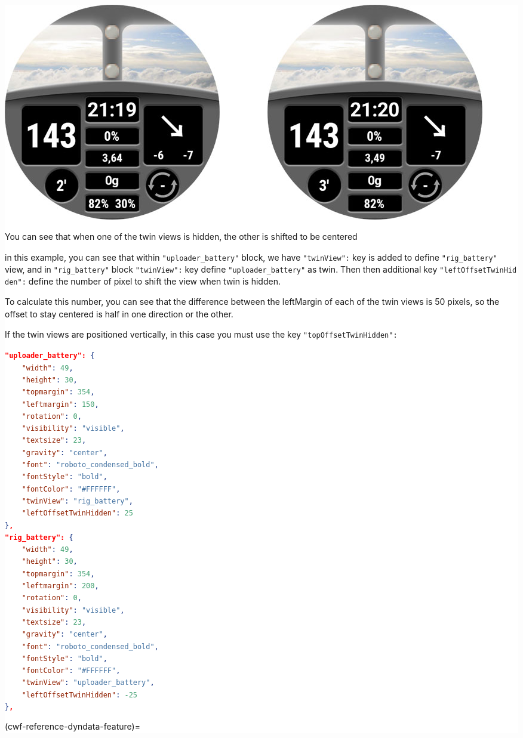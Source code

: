 ![Twin Views](../images/CustomWatchface_3.jpg)

You can see that when one of the twin views is hidden, the other is shifted to be centered

in this example, you can see that within `"uploader_battery"` block, we have `"twinView":` key is added to define `"rig_battery"` view, and in `"rig_battery"` block  `"twinView":` key define `"uploader_battery"` as twin. Then then additional key `"leftOffsetTwinHidden":` define the number of pixel to shift the view when twin is hidden.

To calculate this number, you can see that the difference between the leftMargin of each of the twin views is 50 pixels, so the offset to stay centered is half in one direction or the other.

If the twin views are positioned vertically, in this case you must use the key `"topOffsetTwinHidden":`

```json
"uploader_battery": {
    "width": 49,
    "height": 30,
    "topmargin": 354,
    "leftmargin": 150,
    "rotation": 0,
    "visibility": "visible",
    "textsize": 23,
    "gravity": "center",
    "font": "roboto_condensed_bold",
    "fontStyle": "bold",
    "fontColor": "#FFFFFF",
    "twinView": "rig_battery",
    "leftOffsetTwinHidden": 25
},
"rig_battery": {
    "width": 49,
    "height": 30,
    "topmargin": 354,
    "leftmargin": 200,
    "rotation": 0,
    "visibility": "visible",
    "textsize": 23,
    "gravity": "center",
    "font": "roboto_condensed_bold",
    "fontStyle": "bold",
    "fontColor": "#FFFFFF",
    "twinView": "uploader_battery",
    "leftOffsetTwinHidden": -25
},
```
(cwf-reference-dyndata-feature)=